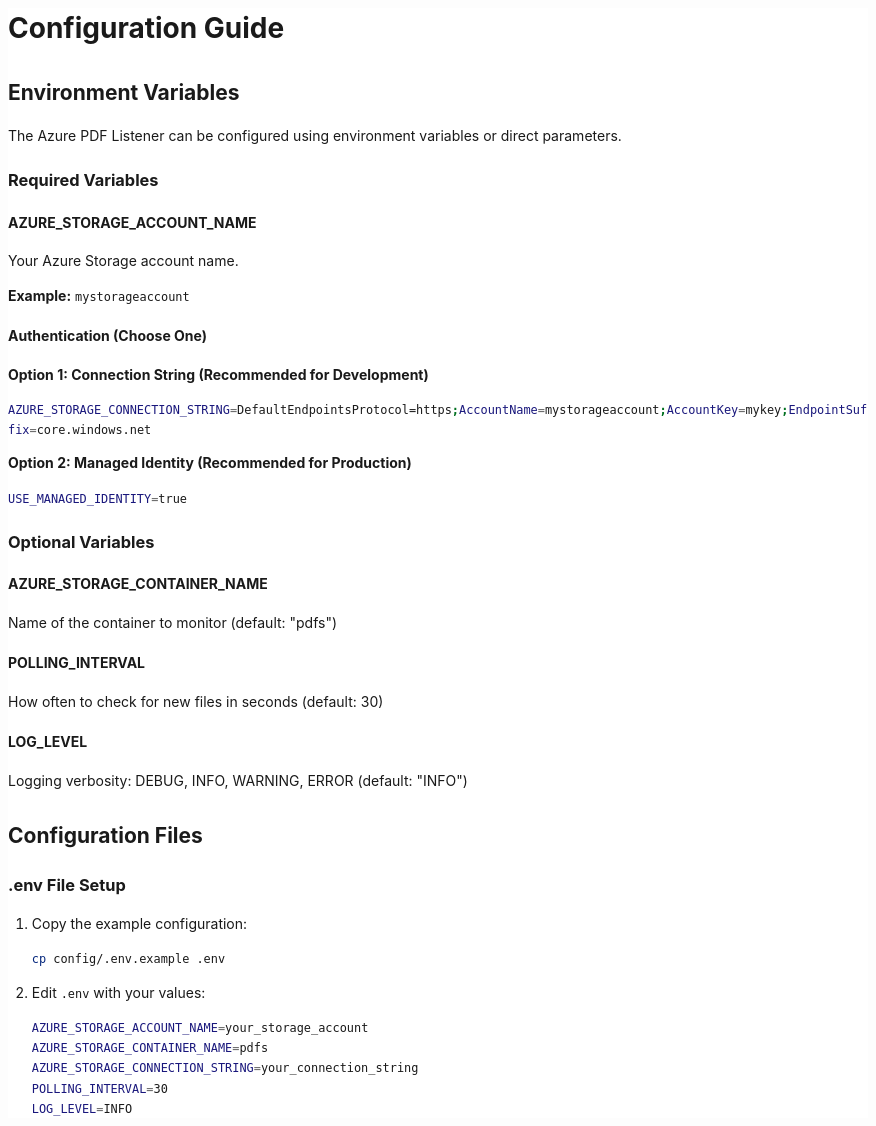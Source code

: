 # Configuration Guide

## Environment Variables

The Azure PDF Listener can be configured using environment variables or direct parameters.

### Required Variables

#### AZURE_STORAGE_ACCOUNT_NAME
Your Azure Storage account name.

**Example:** `mystorageaccount`

#### Authentication (Choose One)

**Option 1: Connection String (Recommended for Development)**
```bash
AZURE_STORAGE_CONNECTION_STRING=DefaultEndpointsProtocol=https;AccountName=mystorageaccount;AccountKey=mykey;EndpointSuffix=core.windows.net
```

**Option 2: Managed Identity (Recommended for Production)**
```bash
USE_MANAGED_IDENTITY=true
```

### Optional Variables

#### AZURE_STORAGE_CONTAINER_NAME
Name of the container to monitor (default: "pdfs")

#### POLLING_INTERVAL
How often to check for new files in seconds (default: 30)

#### LOG_LEVEL
Logging verbosity: DEBUG, INFO, WARNING, ERROR (default: "INFO")

## Configuration Files

### .env File Setup

1. Copy the example configuration:
   ```bash
   cp config/.env.example .env
   ```

2. Edit `.env` with your values:
   ```bash
   AZURE_STORAGE_ACCOUNT_NAME=your_storage_account
   AZURE_STORAGE_CONTAINER_NAME=pdfs
   AZURE_STORAGE_CONNECTION_STRING=your_connection_string
   POLLING_INTERVAL=30
   LOG_LEVEL=INFO
   ```
